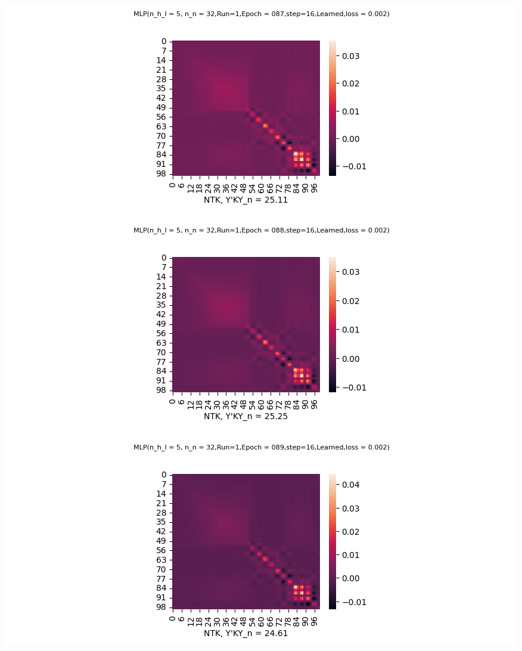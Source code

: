 <p align="center"> <img src= 'all_figs/MLP(n_h_l = 5, n_n = 32,Run=1,Epoch = 087,step=16,Learned,loss = 0.002).png' /> </p>
<p align="center"> <img src= 'all_figs/MLP(n_h_l = 5, n_n = 32,Run=1,Epoch = 088,step=16,Learned,loss = 0.002).png' /> </p>
<p align="center"> <img src= 'all_figs/MLP(n_h_l = 5, n_n = 32,Run=1,Epoch = 089,step=16,Learned,loss = 0.002).png' /> </p>